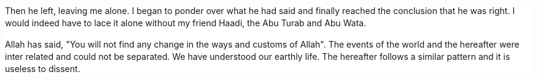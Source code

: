 Then he left, leaving me alone. I began to ponder over what he had said
and finally reached the conclusion that he was right. I would indeed
have to lace it alone without my friend Haadi, the Abu Turab and Abu
Wata.

Allah has said, "You will not find any change in the ways and customs
of Allah". The events of the world and the hereafter were inter related
and could not be separated. We have understood our earthly life. The
hereafter follows a similar pattern and it is useless to dissent.


